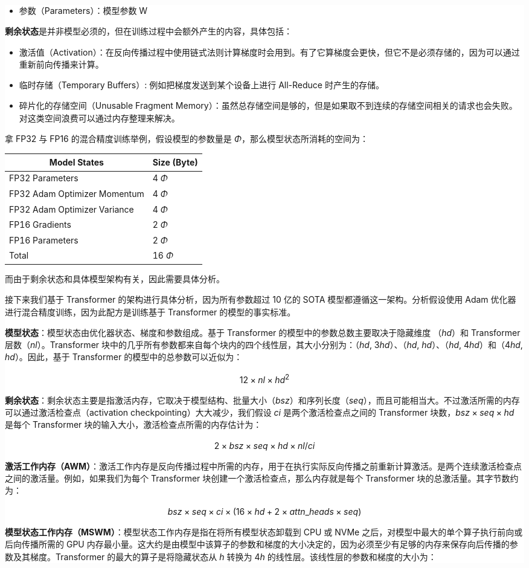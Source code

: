 - 参数（Parameters）：模型参数 W

**剩余状态**是并非模型必须的，但在训练过程中会额外产生的内容，具体包括：

- 激活值（Activation）：在反向传播过程中使用链式法则计算梯度时会用到。有了它算梯度会更快，但它不是必须存储的，因为可以通过重新前向传播来计算。

- 临时存储（Temporary Buffers）: 例如把梯度发送到某个设备上进行 All-Reduce 时产生的存储。

- 碎片化的存储空间（Unusable Fragment Memory）：虽然总存储空间是够的，但是如果取不到连续的存储空间相关的请求也会失败。对这类空间浪费可以通过内存整理来解决。

拿 FP32 与 FP16 的混合精度训练举例，假设模型的参数量是 $\Phi$，那么模型状态所消耗的空间为：

<center>

| Model States                 | Size (Byte) |
|-- |--- |
| FP32 Parameters              | 4 $\Phi$    |
| FP32 Adam Optimizer Momentum | 4 $\Phi$    |
| FP32 Adam Optimizer Variance | 4 $\Phi$    |
| FP16 Gradients               | 2 $\Phi$    |
| FP16 Parameters              | 2 $\Phi$    |
| Total                        | 16 $\Phi$   |

</center>

而由于剩余状态和具体模型架构有关，因此需要具体分析。

接下来我们基于 Transformer 的架构进行具体分析，因为所有参数超过 10 亿的 SOTA 模型都遵循这一架构。分析假设使用 Adam 优化器进行混合精度训练，因为此配方是训练基于 Transformer 的模型的事实标准。

**模型状态**：模型状态由优化器状态、梯度和参数组成。基于 Transformer 的模型中的参数总数主要取决于隐藏维度 （$hd$）和 Transformer 层数（$nl$）。Transformer 块中的几乎所有参数都来自每个块内的四个线性层，其大小分别为：（$hd$, $3hd$）、（$hd$, $hd$）、（$hd$, $4hd$）和（$4hd$, $hd$）。因此，基于 Transformer 的模型中的总参数可以近似为：

$$
12 × nl × hd^2
$$

**剩余状态**：剩余状态主要是指激活内存，它取决于模型结构、批量大小（$bsz$）和序列长度（$seq$），而且可能相当大。不过激活所需的内存可以通过激活检查点（activation checkpointing）大大减少，我们假设 $ci$ 是两个激活检查点之间的 Transformer 块数，$bsz × seq × hd$ 是每个 Transformer 块的输入大小，激活检查点所需的内存估计为：

$$
2 × bsz × seq × hd × nl / ci
$$

**激活工作内存（AWM）**：激活工作内存是反向传播过程中所需的内存，用于在执行实际反向传播之前重新计算激活。是两个连续激活检查点之间的激活量。例如，如果我们为每个 Transformer 块创建一个激活检查点，那么内存就是每个 Transformer 块的总激活量。其字节数约为：

$$
bsz × seq × ci × (16 × hd + 2 × attn\_heads × seq)
$$

**模型状态工作内存（MSWM）**：模型状态工作内存是指在将所有模型状态卸载到 CPU 或 NVMe 之后，对模型中最大的单个算子执行前向或后向传播所需的 GPU 内存最小量。这大约是由模型中该算子的参数和梯度的大小决定的，因为必须至少有足够的内存来保存向后传播的参数及其梯度。Transformer 的最大的算子是将隐藏状态从 $h$ 转换为 $4h$ 的线性层。该线性层的参数和梯度的大小为：
